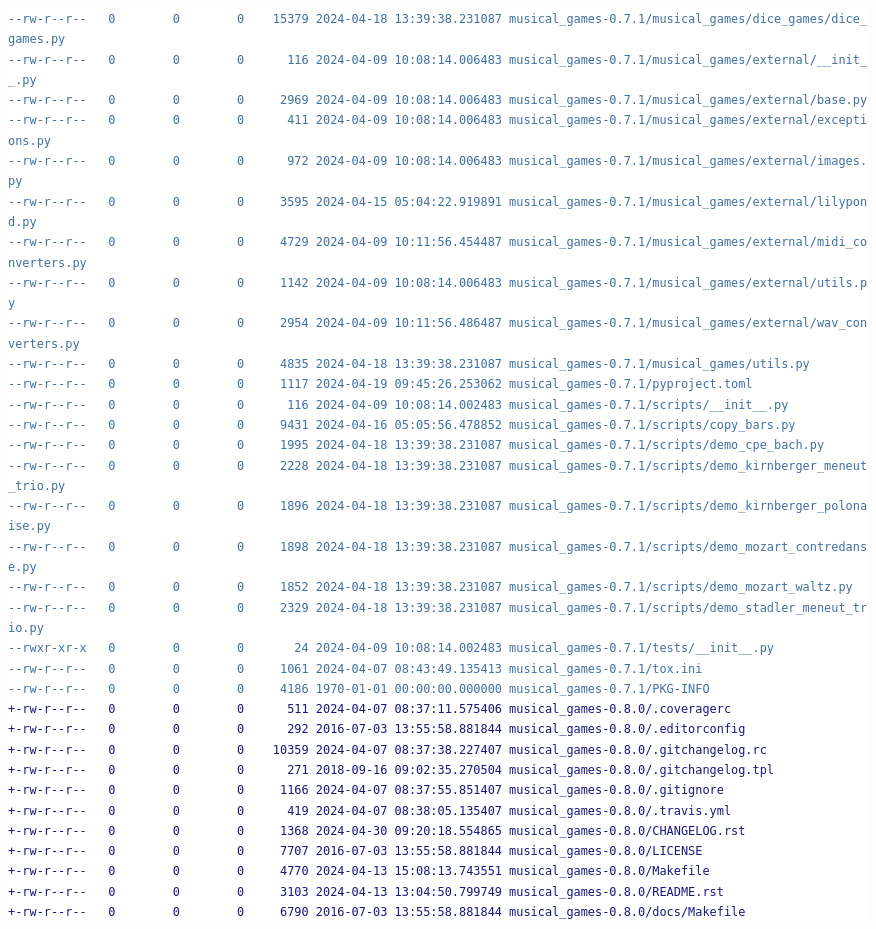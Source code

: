 ```diff
--rw-r--r--   0        0        0    15379 2024-04-18 13:39:38.231087 musical_games-0.7.1/musical_games/dice_games/dice_games.py
--rw-r--r--   0        0        0      116 2024-04-09 10:08:14.006483 musical_games-0.7.1/musical_games/external/__init__.py
--rw-r--r--   0        0        0     2969 2024-04-09 10:08:14.006483 musical_games-0.7.1/musical_games/external/base.py
--rw-r--r--   0        0        0      411 2024-04-09 10:08:14.006483 musical_games-0.7.1/musical_games/external/exceptions.py
--rw-r--r--   0        0        0      972 2024-04-09 10:08:14.006483 musical_games-0.7.1/musical_games/external/images.py
--rw-r--r--   0        0        0     3595 2024-04-15 05:04:22.919891 musical_games-0.7.1/musical_games/external/lilypond.py
--rw-r--r--   0        0        0     4729 2024-04-09 10:11:56.454487 musical_games-0.7.1/musical_games/external/midi_converters.py
--rw-r--r--   0        0        0     1142 2024-04-09 10:08:14.006483 musical_games-0.7.1/musical_games/external/utils.py
--rw-r--r--   0        0        0     2954 2024-04-09 10:11:56.486487 musical_games-0.7.1/musical_games/external/wav_converters.py
--rw-r--r--   0        0        0     4835 2024-04-18 13:39:38.231087 musical_games-0.7.1/musical_games/utils.py
--rw-r--r--   0        0        0     1117 2024-04-19 09:45:26.253062 musical_games-0.7.1/pyproject.toml
--rw-r--r--   0        0        0      116 2024-04-09 10:08:14.002483 musical_games-0.7.1/scripts/__init__.py
--rw-r--r--   0        0        0     9431 2024-04-16 05:05:56.478852 musical_games-0.7.1/scripts/copy_bars.py
--rw-r--r--   0        0        0     1995 2024-04-18 13:39:38.231087 musical_games-0.7.1/scripts/demo_cpe_bach.py
--rw-r--r--   0        0        0     2228 2024-04-18 13:39:38.231087 musical_games-0.7.1/scripts/demo_kirnberger_meneut_trio.py
--rw-r--r--   0        0        0     1896 2024-04-18 13:39:38.231087 musical_games-0.7.1/scripts/demo_kirnberger_polonaise.py
--rw-r--r--   0        0        0     1898 2024-04-18 13:39:38.231087 musical_games-0.7.1/scripts/demo_mozart_contredanse.py
--rw-r--r--   0        0        0     1852 2024-04-18 13:39:38.231087 musical_games-0.7.1/scripts/demo_mozart_waltz.py
--rw-r--r--   0        0        0     2329 2024-04-18 13:39:38.231087 musical_games-0.7.1/scripts/demo_stadler_meneut_trio.py
--rwxr-xr-x   0        0        0       24 2024-04-09 10:08:14.002483 musical_games-0.7.1/tests/__init__.py
--rw-r--r--   0        0        0     1061 2024-04-07 08:43:49.135413 musical_games-0.7.1/tox.ini
--rw-r--r--   0        0        0     4186 1970-01-01 00:00:00.000000 musical_games-0.7.1/PKG-INFO
+-rw-r--r--   0        0        0      511 2024-04-07 08:37:11.575406 musical_games-0.8.0/.coveragerc
+-rw-r--r--   0        0        0      292 2016-07-03 13:55:58.881844 musical_games-0.8.0/.editorconfig
+-rw-r--r--   0        0        0    10359 2024-04-07 08:37:38.227407 musical_games-0.8.0/.gitchangelog.rc
+-rw-r--r--   0        0        0      271 2018-09-16 09:02:35.270504 musical_games-0.8.0/.gitchangelog.tpl
+-rw-r--r--   0        0        0     1166 2024-04-07 08:37:55.851407 musical_games-0.8.0/.gitignore
+-rw-r--r--   0        0        0      419 2024-04-07 08:38:05.135407 musical_games-0.8.0/.travis.yml
+-rw-r--r--   0        0        0     1368 2024-04-30 09:20:18.554865 musical_games-0.8.0/CHANGELOG.rst
+-rw-r--r--   0        0        0     7707 2016-07-03 13:55:58.881844 musical_games-0.8.0/LICENSE
+-rw-r--r--   0        0        0     4770 2024-04-13 15:08:13.743551 musical_games-0.8.0/Makefile
+-rw-r--r--   0        0        0     3103 2024-04-13 13:04:50.799749 musical_games-0.8.0/README.rst
+-rw-r--r--   0        0        0     6790 2016-07-03 13:55:58.881844 musical_games-0.8.0/docs/Makefile
```